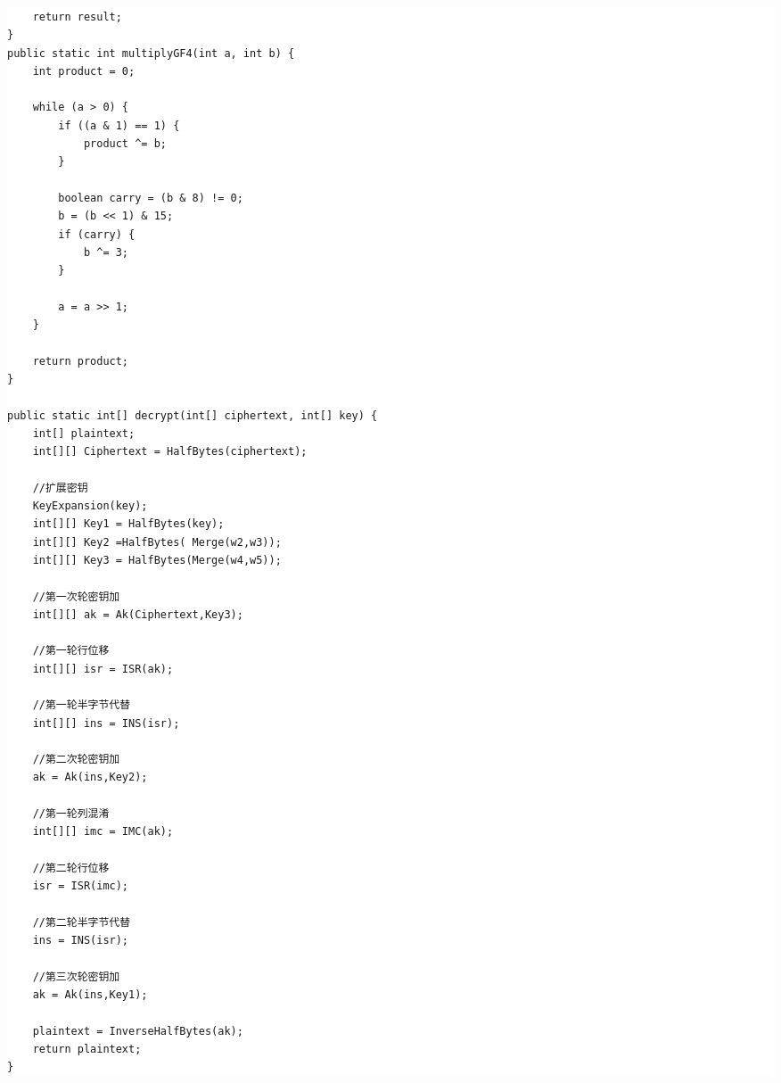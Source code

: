         return result;
    }
    public static int multiplyGF4(int a, int b) {
        int product = 0;

        while (a > 0) {
            if ((a & 1) == 1) {
                product ^= b;
            }

            boolean carry = (b & 8) != 0;
            b = (b << 1) & 15;
            if (carry) {
                b ^= 3;
            }

            a = a >> 1;
        }

        return product;
    }

    public static int[] decrypt(int[] ciphertext, int[] key) {
        int[] plaintext;
        int[][] Ciphertext = HalfBytes(ciphertext);

        //扩展密钥
        KeyExpansion(key);
        int[][] Key1 = HalfBytes(key);
        int[][] Key2 =HalfBytes( Merge(w2,w3));
        int[][] Key3 = HalfBytes(Merge(w4,w5));

        //第一次轮密钥加
        int[][] ak = Ak(Ciphertext,Key3);

        //第一轮行位移
        int[][] isr = ISR(ak);

        //第一轮半字节代替
        int[][] ins = INS(isr);

        //第二次轮密钥加
        ak = Ak(ins,Key2);

        //第一轮列混淆
        int[][] imc = IMC(ak);

        //第二轮行位移
        isr = ISR(imc);

        //第二轮半字节代替
        ins = INS(isr);

        //第三次轮密钥加
        ak = Ak(ins,Key1);

        plaintext = InverseHalfBytes(ak);
        return plaintext;
    }

